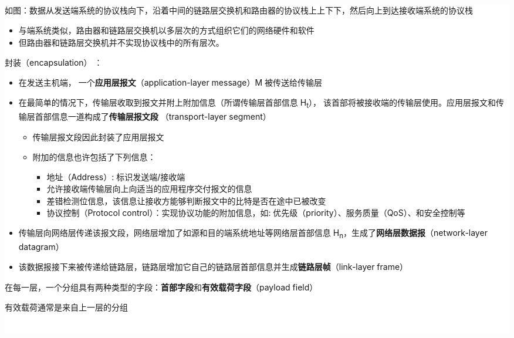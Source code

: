 如图：数据从发送端系统的协议栈向下，沿着中间的链路层交换机和路由器的协议栈上上下下，然后向上到达接收端系统的协议栈

* 与端系统类似，路由器和链路层交换机以多层次的方式组织它们的网络硬件和软件
* 但路由器和链路层交换机并不实现协议栈中的所有层次。

<span data-type="text" style="background-color: var(--b3-font-background1);">封装</span>（encapsulation） ：

* 在发送主机端， 一个**应用层报文**（application-layer message）M 被传送给传输层
* 在最简单的情况下，传输层收取到报文并附上附加信息（所谓传输层首部信息 H<sub>t</sub>），  该首部将被接收端的传输层使用。应用层报文和传输层首部信息一道构成了**传输层报文段**<span data-type="text" style="background-color: var(--b3-font-background1);"> </span>（transport-layer segment）

  * 传输层报文段因此<span data-type="text" style="background-color: var(--b3-font-background1);">封装了应用层报文</span>
  * 附加的信息也许包括了下列信息：

    * 地址（Address）: 标识发送端/接收端
    * 允许接收端传输层向上向适当的应用程序交付报文的信息
    * 差错检测位信息，该信息让接收方能够判断报文中的比特是否在途中已被改变
    * 协议控制（Protocol control）：实现协议功能的附加信息，如: 优先级（priority）、服务质量（QoS）、和安全控制等
* 传输层向网络层传递该报文段，网络层增加了如源和目的端系统地址等网络层首部信息 H<sub>n</sub>，生成了**网络层数据报**（network-layer datagram）
* 该数据报接下来被传递给链路层，链路层增加它自己的链路层首部信息并生成**链路层帧**（link-layer frame）

在每一层，一个分组具有两种类型的字段：**首部字段**和**有效载荷字段**（payload field）

有效载荷通常是来自上一层的分组

‍
